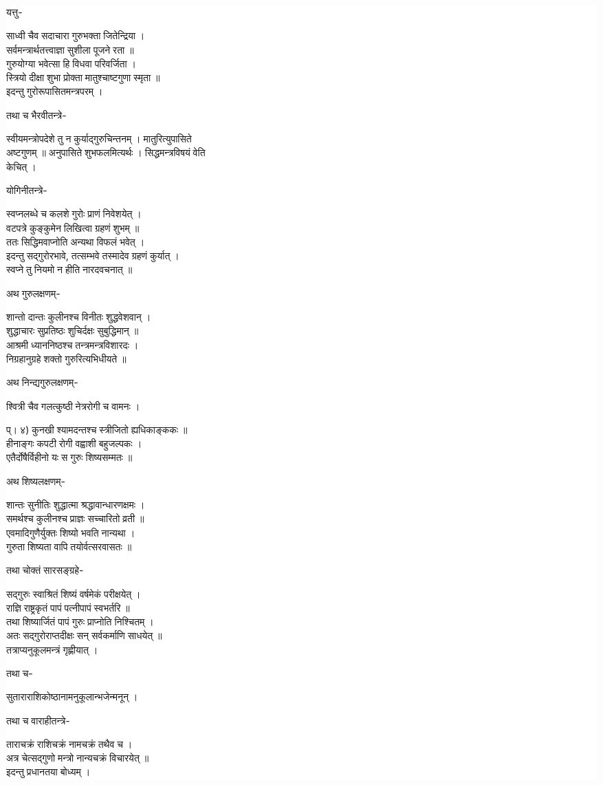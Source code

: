 यत्तु-  
  
साध्वी चैव सदाचारा गुरुभक्ता जितेन्द्रिया ।  
सर्वमन्त्रार्थतत्त्वाज्ञा सुशीला पूजने रता ॥  
गुरुयोग्या भवेत्सा हि विधवा परिवर्जिता ।  
स्त्रियो दीक्षा शुभा प्रोक्ता मातुश्चाष्टगुणा स्मृता ॥  
इदन्तु गुरोरूपासितमन्त्रपरम् ।  
  
तथा च भैरवीतन्त्रे-  
  
स्वीयमन्त्रोपदेशे तु न कुर्याद्गुरुचिन्तनम् । मातुरित्युपासिते   
अष्टगुणम् ॥ अनुपासिते शुभफलमित्यर्थः । सिद्धमन्त्रविषयं वेति   
केचित् ।  
  
योगिनीतन्त्रे-  
  
स्वप्नलब्धे च कलशे गुरोः प्राणं निवेशयेत् ।  
वटपत्रे कुङ्कुमेन लिखित्वा ग्रहणं शुभम् ॥  
ततः सिद्धिमवाप्नोति अन्यथा विफलं भवेत् ।  
इदन्तु सद्गुरोरभावे, तत्सम्भवे तस्मादेव ग्रहणं कुर्यात् ।  
स्वप्ने तु नियमो न हीति नारदवचनात् ॥  
  
अथ गुरुलक्षणम्-  
  
शान्तो दान्तः कुलीनश्च विनीतः शुद्धवेशवान् ।  
शुद्धाचारः सुप्रतिष्ठः शुचिर्दक्षः सुबुद्धिमान् ॥  
आश्रमी ध्याननिष्ठश्च तन्त्रमन्त्रविशारदः ।  
निग्रहानुग्रहे शक्तो गुरुरित्यभिधीयते ॥  
  
अथ निन्द्यगुरुलक्षणम्-  
  
श्वित्री चैव गलत्कुष्ठी नेत्ररोगी च वामनः ।  
  
प्। ४) कुनखी श्यामदन्तश्च स्त्रीजितो ह्यधिकाङ्ककः ॥  
हीनाङ्गः कपटी रोगी वह्वाशी बहुजल्पकः ।  
एतैर्दोषैर्विहीनो यः स गुरुः शिष्यसम्मतः ॥  
  
अथ शिष्यलक्षणम्-  
  
शान्तः सुनीतिः शुद्धात्मा श्रद्धावान्धारणक्षमः ।  
समर्थश्च कुलीनश्च प्राज्ञः सच्चारितो व्रती ॥  
एवमादिगुणैर्युक्तः शिष्यो भवति नान्यथा ।  
गुरुता शिष्यता वापि तयोर्वत्सरवासतः ॥  
  
तथा चोक्तं सारसङ्ग्रहे-  
  
सद्गुरुः स्वाश्रितं शिष्यं वर्षमेकं परीक्षयेत् ।  
राज्ञि राष्ट्रकृतं पापं पत्नीपापं स्वभर्तरि ॥  
तथा शिष्यार्जितं पापं गुरुः प्राप्नोति निश्चितम् ।  
अतः सद्गुरोराप्तदीक्षः सन् सर्वकर्माणि साधयेत् ॥  
तत्राप्यनुकूलमन्त्रं गृह्णीयात् ।  
  
तथा च-  
  
सुताराराशिकोष्ठानामनुकूलान्भजेन्मनून् ।  
  
तथा च वाराहीतन्त्रे-  
  
ताराचक्रं राशिचक्रं नामचक्रं तथैव च ।  
अत्र चेत्सद्गुणो मन्त्रो नान्यचक्रं विचारयेत् ॥  
इदन्तु प्रधानतया बोध्यम् ।  
  